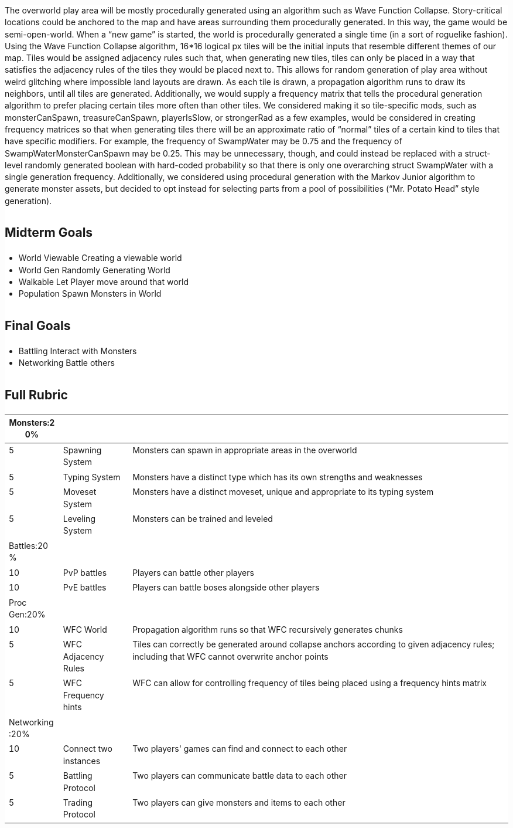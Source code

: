 The overworld play area will be mostly procedurally generated using an algorithm such as Wave Function Collapse. Story-critical locations could be anchored to the map and have areas surrounding them procedurally generated. In this way, the game would be semi-open-world. When a “new game” is started, the world is procedurally generated a single time (in a sort of roguelike fashion). Using the Wave Function Collapse algorithm, 16*16 logical px tiles will be the initial inputs that resemble different themes of our map. Tiles would be assigned adjacency rules such that, when generating new tiles, tiles can only be placed in a way that satisfies the adjacency rules of the tiles they would be placed next to. This allows for random generation of play area without weird glitching where impossible land layouts are drawn. As each tile is drawn, a propagation algorithm runs to draw its neighbors, until all tiles are generated. Additionally, we would supply a frequency matrix that tells the procedural generation algorithm to prefer placing certain tiles more often than other tiles. We considered making it so tile-specific mods, such as monsterCanSpawn, treasureCanSpawn, playerIsSlow, or strongerRad as a few examples, would be considered in creating frequency matrices so that when generating tiles there will be an approximate ratio of “normal” tiles of a certain kind to tiles that have specific modifiers. For example, the frequency of SwampWater may be 0.75 and the frequency of SwampWaterMonsterCanSpawn may be 0.25. This may be unnecessary, though, and could instead be replaced with a struct-level randomly generated boolean with hard-coded probability so that there is only one overarching struct SwampWater with a single generation frequency. Additionally, we considered using procedural generation with the Markov Junior algorithm to generate monster assets, but decided to opt instead for selecting parts from a pool of possibilities (“Mr. Potato Head” style generation).

## Midterm Goals

* World Viewable	Creating a viewable world
* World Gen			Randomly Generating World
* Walkable			Let Player move around that world
* Population		Spawn Monsters in World

## Final Goals

* Battling	Interact with Monsters
* Networking	Battle others

## Full Rubric
| Monsters:20%   |                          |                                                                                                                                                |
| -------------- | ------------------------ | ---------------------------------------------------------------------------------------------------------------------------------------------- |
| 5              | Spawning System          | Monsters can spawn in appropriate areas in the overworld                                                                                       |
| 5              | Typing System            | Monsters have a distinct type which has its own strengths and weaknesses                                                                       |
| 5              | Moveset System           | Monsters have a distinct moveset, unique and appropriate to its typing system                                                                  |
| 5              | Leveling System          | Monsters can be trained and leveled                                                                                                            |
| Battles:20%    |                          |                                                                                                                                                |
| 10             | PvP battles              | Players can battle other players                                                                                                               |
| 10             | PvE battles              | Players can battle boses alongside other players                                                                                               |
| Proc Gen:20%   |                          |                                                                                                                                                |
| 10             | WFC World                | Propagation algorithm runs so that WFC recursively generates chunks                                               |
| 5              | WFC Adjacency Rules      | Tiles can correctly be generated around collapse anchors according to given adjacency rules; including that WFC cannot overwrite anchor points |
| 5              | WFC Frequency hints      | WFC can allow for controlling frequency of tiles being placed using a frequency hints matrix                                                   |
| Networking:20% |                          |                                                                                                                                                |
| 10             | Connect two instances    | Two players' games can find and connect to each other                                                                                          |
| 5              | Battling Protocol        | Two players can communicate battle data to each other                                                                                          |
| 5              | Trading Protocol         | Two players can give monsters and items to each other                                                                                          |